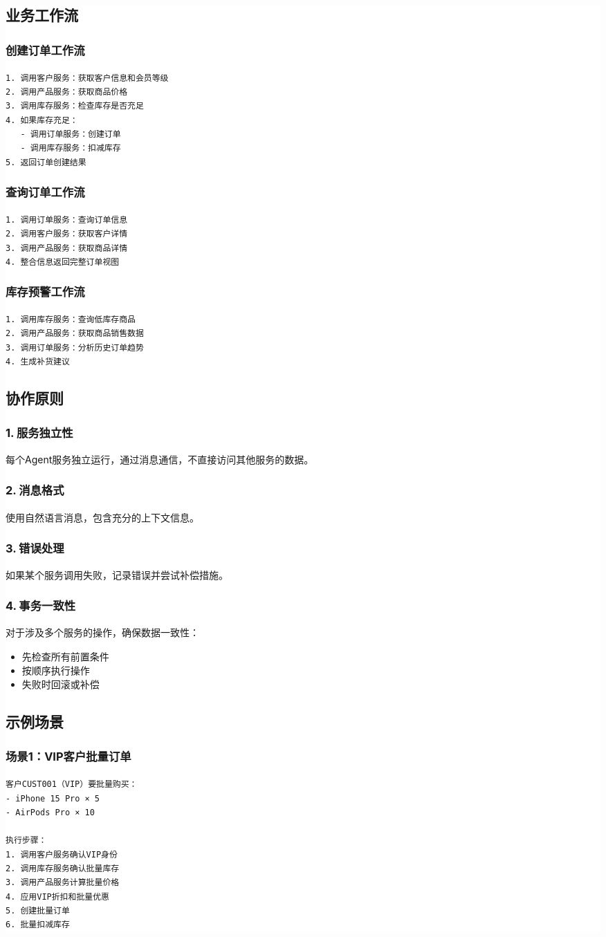## 业务工作流

### 创建订单工作流
```
1. 调用客户服务：获取客户信息和会员等级
2. 调用产品服务：获取商品价格
3. 调用库存服务：检查库存是否充足
4. 如果库存充足：
   - 调用订单服务：创建订单
   - 调用库存服务：扣减库存
5. 返回订单创建结果
```

### 查询订单工作流
```
1. 调用订单服务：查询订单信息
2. 调用客户服务：获取客户详情
3. 调用产品服务：获取商品详情
4. 整合信息返回完整订单视图
```

### 库存预警工作流
```
1. 调用库存服务：查询低库存商品
2. 调用产品服务：获取商品销售数据
3. 调用订单服务：分析历史订单趋势
4. 生成补货建议
```

## 协作原则

### 1. 服务独立性
每个Agent服务独立运行，通过消息通信，不直接访问其他服务的数据。

### 2. 消息格式
使用自然语言消息，包含充分的上下文信息。

### 3. 错误处理
如果某个服务调用失败，记录错误并尝试补偿措施。

### 4. 事务一致性
对于涉及多个服务的操作，确保数据一致性：
- 先检查所有前置条件
- 按顺序执行操作
- 失败时回滚或补偿

## 示例场景

### 场景1：VIP客户批量订单
```
客户CUST001（VIP）要批量购买：
- iPhone 15 Pro × 5
- AirPods Pro × 10

执行步骤：
1. 调用客户服务确认VIP身份
2. 调用库存服务确认批量库存
3. 调用产品服务计算批量价格
4. 应用VIP折扣和批量优惠
5. 创建批量订单
6. 批量扣减库存
```